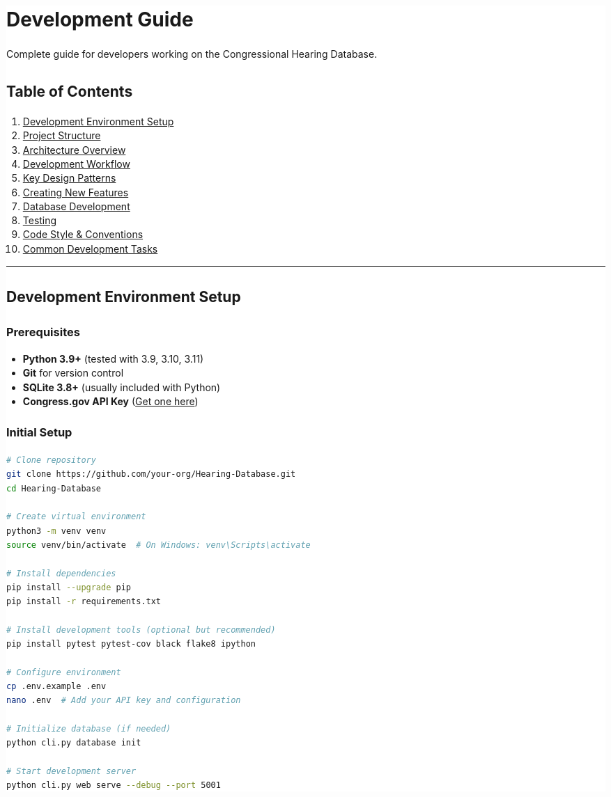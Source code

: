 # Development Guide

Complete guide for developers working on the Congressional Hearing Database.

## Table of Contents

1. [Development Environment Setup](#development-environment-setup)
2. [Project Structure](#project-structure)
3. [Architecture Overview](#architecture-overview)
4. [Development Workflow](#development-workflow)
5. [Key Design Patterns](#key-design-patterns)
6. [Creating New Features](#creating-new-features)
7. [Database Development](#database-development)
8. [Testing](#testing)
9. [Code Style & Conventions](#code-style--conventions)
10. [Common Development Tasks](#common-development-tasks)

---

## Development Environment Setup

### Prerequisites

- **Python 3.9+** (tested with 3.9, 3.10, 3.11)
- **Git** for version control
- **SQLite 3.8+** (usually included with Python)
- **Congress.gov API Key** ([Get one here](https://api.congress.gov/sign-up/))

### Initial Setup

```bash
# Clone repository
git clone https://github.com/your-org/Hearing-Database.git
cd Hearing-Database

# Create virtual environment
python3 -m venv venv
source venv/bin/activate  # On Windows: venv\Scripts\activate

# Install dependencies
pip install --upgrade pip
pip install -r requirements.txt

# Install development tools (optional but recommended)
pip install pytest pytest-cov black flake8 ipython

# Configure environment
cp .env.example .env
nano .env  # Add your API key and configuration

# Initialize database (if needed)
python cli.py database init

# Start development server
python cli.py web serve --debug --port 5001
```
